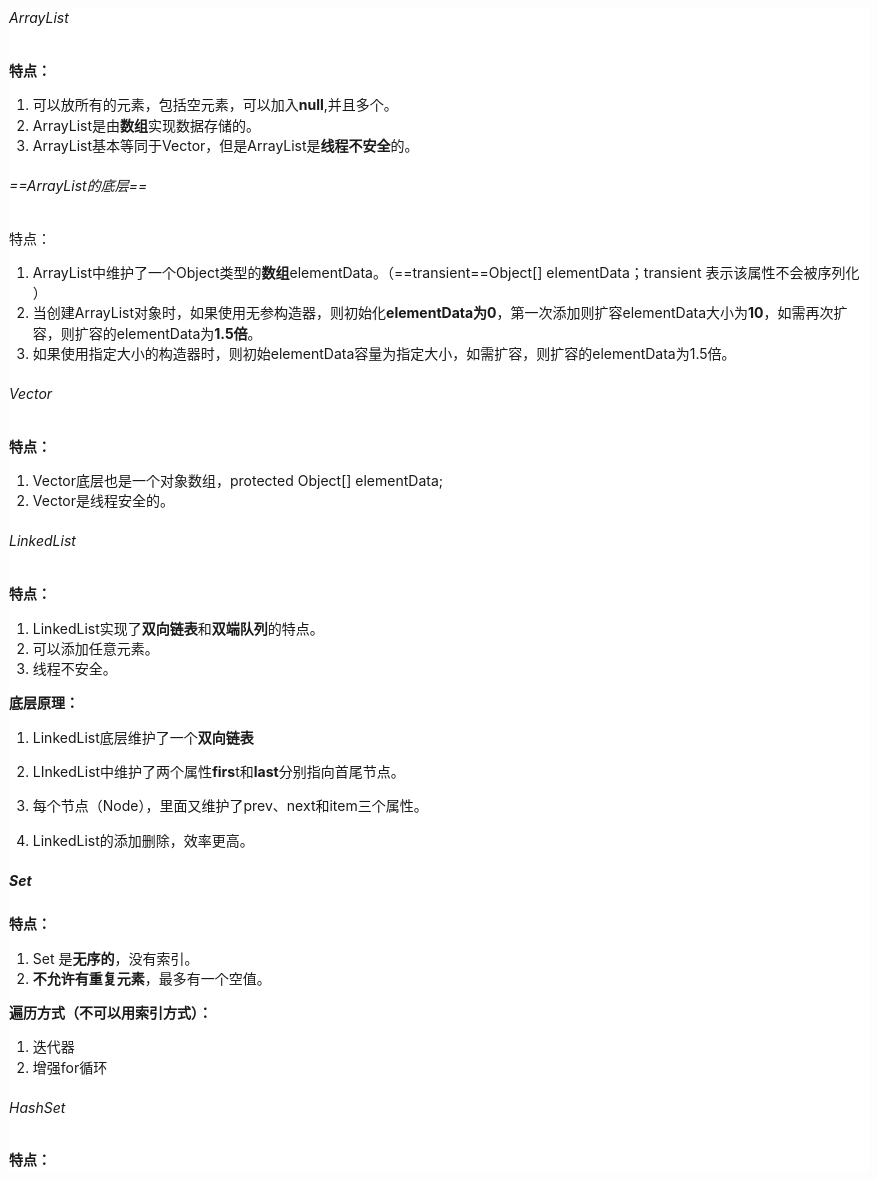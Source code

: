 ###### ArrayList

**特点：**

1. 可以放所有的元素，包括空元素，可以加入**null**,并且多个。
2. ArrayList是由**数组**实现数据存储的。
3. ArrayList基本等同于Vector，但是ArrayList是**线程不安全**的。

###### ==ArrayList的底层==

特点：

1. ArrayList中维护了一个Object类型的**数组**elementData。（==transient==Object[] elementData；transient 表示该属性不会被序列化 ）
2. 当创建ArrayList对象时，如果使用无参构造器，则初始化**elementData为0**，第一次添加则扩容elementData大小为**10**，如需再次扩容，则扩容的elementData为**1.5倍**。
3. 如果使用指定大小的构造器时，则初始elementData容量为指定大小，如需扩容，则扩容的elementData为1.5倍。

###### Vector

**特点：**

1. Vector底层也是一个对象数组，protected Object[] elementData;
2. Vector是线程安全的。

###### LinkedList

**特点：**

1. LinkedList实现了**双向链表**和**双端队列**的特点。
2. 可以添加任意元素。
3. 线程不安全。

**底层原理：**

1. LinkedList底层维护了一个**双向链表**

2. LInkedList中维护了两个属性**firs**t和**last**分别指向首尾节点。

3. 每个节点（Node），里面又维护了prev、next和item三个属性。

4. LinkedList的添加删除，效率更高。

   

##### Set

**特点：**

1. Set 是**无序的**，没有索引。
2. **不允许有重复元素**，最多有一个空值。

**遍历方式（不可以用索引方式）：**

1. 迭代器
2. 增强for循环



###### HashSet

**特点：**
